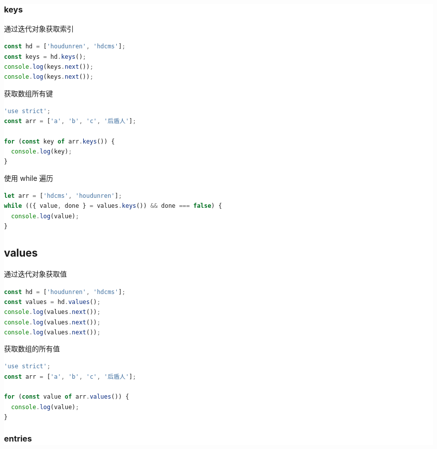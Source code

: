 ### keys

通过迭代对象获取索引

```js
const hd = ['houdunren', 'hdcms'];
const keys = hd.keys();
console.log(keys.next());
console.log(keys.next());
```

获取数组所有键

```js
'use strict';
const arr = ['a', 'b', 'c', '后盾人'];

for (const key of arr.keys()) {
  console.log(key);
}
```

使用 while 遍历

```js
let arr = ['hdcms', 'houdunren'];
while (({ value, done } = values.keys()) && done === false) {
  console.log(value);
}
```

## values

通过迭代对象获取值

```js
const hd = ['houdunren', 'hdcms'];
const values = hd.values();
console.log(values.next());
console.log(values.next());
console.log(values.next());
```

获取数组的所有值

```js
'use strict';
const arr = ['a', 'b', 'c', '后盾人'];

for (const value of arr.values()) {
  console.log(value);
}
```

### entries
